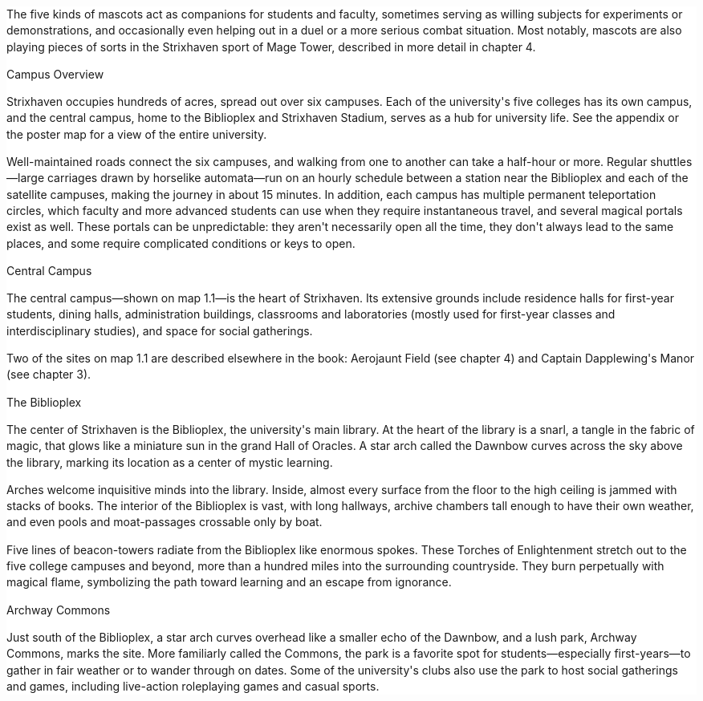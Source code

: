 The five kinds of mascots act as companions for students and faculty, sometimes serving as willing subjects for experiments or demonstrations, and occasionally even helping out in a duel or a more serious combat situation. Most notably, mascots are also playing pieces of sorts in the Strixhaven sport of Mage Tower, described in more detail in chapter 4.

 Campus Overview

Strixhaven occupies hundreds of acres, spread out over six campuses. Each of the university's five colleges has its own campus, and the central campus, home to the Biblioplex and Strixhaven Stadium, serves as a hub for university life. See the appendix or the poster map for a view of the entire university.


Well-maintained roads connect the six campuses, and walking from one to another can take a half-hour or more. Regular shuttles—large carriages drawn by horselike automata—run on an hourly schedule between a station near the Biblioplex and each of the satellite campuses, making the journey in about 15 minutes. In addition, each campus has multiple permanent teleportation circles, which faculty and more advanced students can use when they require instantaneous travel, and several magical portals exist as well. These portals can be unpredictable: they aren't necessarily open all the time, they don't always lead to the same places, and some require complicated conditions or keys to open.



 Central Campus

The central campus—shown on map 1.1—is the heart of Strixhaven. Its extensive grounds include residence halls for first-year students, dining halls, administration buildings, classrooms and laboratories (mostly used for first-year classes and interdisciplinary studies), and space for social gatherings.

Two of the sites on map 1.1 are described elsewhere in the book: Aerojaunt Field (see chapter 4) and Captain Dapplewing's Manor (see chapter 3).



 The Biblioplex

The center of Strixhaven is the Biblioplex, the university's main library. At the heart of the library is a snarl, a tangle in the fabric of magic, that glows like a miniature sun in the grand Hall of Oracles. A star arch called the Dawnbow curves across the sky above the library, marking its location as a center of mystic learning.

Arches welcome inquisitive minds into the library. Inside, almost every surface from the floor to the high ceiling is jammed with stacks of books. The interior of the Biblioplex is vast, with long hallways, archive chambers tall enough to have their own weather, and even pools and moat-passages crossable only by boat.

Five lines of beacon-towers radiate from the Biblioplex like enormous spokes. These Torches of Enlightenment stretch out to the five college campuses and beyond, more than a hundred miles into the surrounding countryside. They burn perpetually with magical flame, symbolizing the path toward learning and an escape from ignorance.

 Archway Commons

Just south of the Biblioplex, a star arch curves overhead like a smaller echo of the Dawnbow, and a lush park, Archway Commons, marks the site. More familiarly called the Commons, the park is a favorite spot for students—especially first-years—to gather in fair weather or to wander through on dates. Some of the university's clubs also use the park to host social gatherings and games, including live-action roleplaying games and casual sports.
